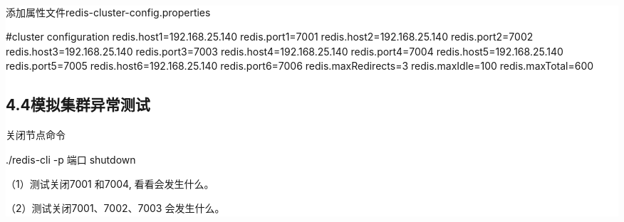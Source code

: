 添加属性文件redis-cluster-config.properties

   #cluster configuration   redis.host1=192.168.25.140   redis.port1=7001       redis.host2=192.168.25.140   redis.port2=7002       redis.host3=192.168.25.140   redis.port3=7003       redis.host4=192.168.25.140   redis.port4=7004       redis.host5=192.168.25.140   redis.port5=7005       redis.host6=192.168.25.140   redis.port6=7006       redis.maxRedirects=3   redis.maxIdle=100   redis.maxTotal=600   

## 4.4模拟集群异常测试

关闭节点命令

   ./redis-cli -p 端口 shutdown    

（1）测试关闭7001 和7004, 看看会发生什么。

（2）测试关闭7001、7002、7003 会发生什么。
